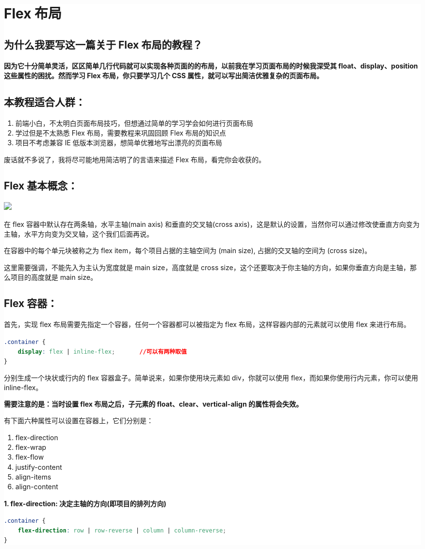 # Flex 布局
为什么我要写这一篇关于 Flex 布局的教程？
-----------------------

**因为它十分简单灵活，区区简单几行代码就可以实现各种页面的的布局，以前我在学习页面布局的时候我深受其 float、display、position 这些属性的困扰。然而学习 Flex 布局，你只要学习几个 CSS 属性，就可以写出简洁优雅复杂的页面布局。** 

本教程适合人群：
--------

1.  前端小白，不太明白页面布局技巧，但想通过简单的学习学会如何进行页面布局
2.  学过但是不太熟悉 Flex 布局，需要教程来巩固回顾 Flex 布局的知识点
3.  项目不考虑兼容 IE 低版本浏览器，想简单优雅地写出漂亮的页面布局

废话就不多说了，我将尽可能地用简洁明了的言语来描述 Flex 布局，看完你会收获的。

Flex 基本概念：
----------

![](https://pic4.zhimg.com/v2-54a0fc96ef4f455aefb8ee4bc133291b_b.jpg)

在 flex 容器中默认存在两条轴，水平主轴(main axis) 和垂直的交叉轴(cross axis)，这是默认的设置，当然你可以通过修改使垂直方向变为主轴，水平方向变为交叉轴，这个我们后面再说。

在容器中的每个单元块被称之为 flex item，每个项目占据的主轴空间为 (main size), 占据的交叉轴的空间为 (cross size)。

这里需要强调，不能先入为主认为宽度就是 main size，高度就是 cross size，这个还要取决于你主轴的方向，如果你垂直方向是主轴，那么项目的高度就是 main size。

Flex 容器：
--------

首先，实现 flex 布局需要先指定一个容器，任何一个容器都可以被指定为 flex 布局，这样容器内部的元素就可以使用 flex 来进行布局。

```css
.container {
    display: flex | inline-flex;       //可以有两种取值
}
```

分别生成一个块状或行内的 flex 容器盒子。简单说来，如果你使用块元素如 div，你就可以使用 flex，而如果你使用行内元素，你可以使用 inline-flex。

**需要注意的是：当时设置 flex 布局之后，子元素的 float、clear、vertical-align 的属性将会失效。** 

有下面六种属性可以设置在容器上，它们分别是：

1.  flex-direction
2.  flex-wrap
3.  flex-flow
4.  justify-content
5.  align-items
6.  align-content

**1\. flex-direction: 决定主轴的方向(即项目的排列方向)**

```css
.container {
    flex-direction: row | row-reverse | column | column-reverse;
}
```
